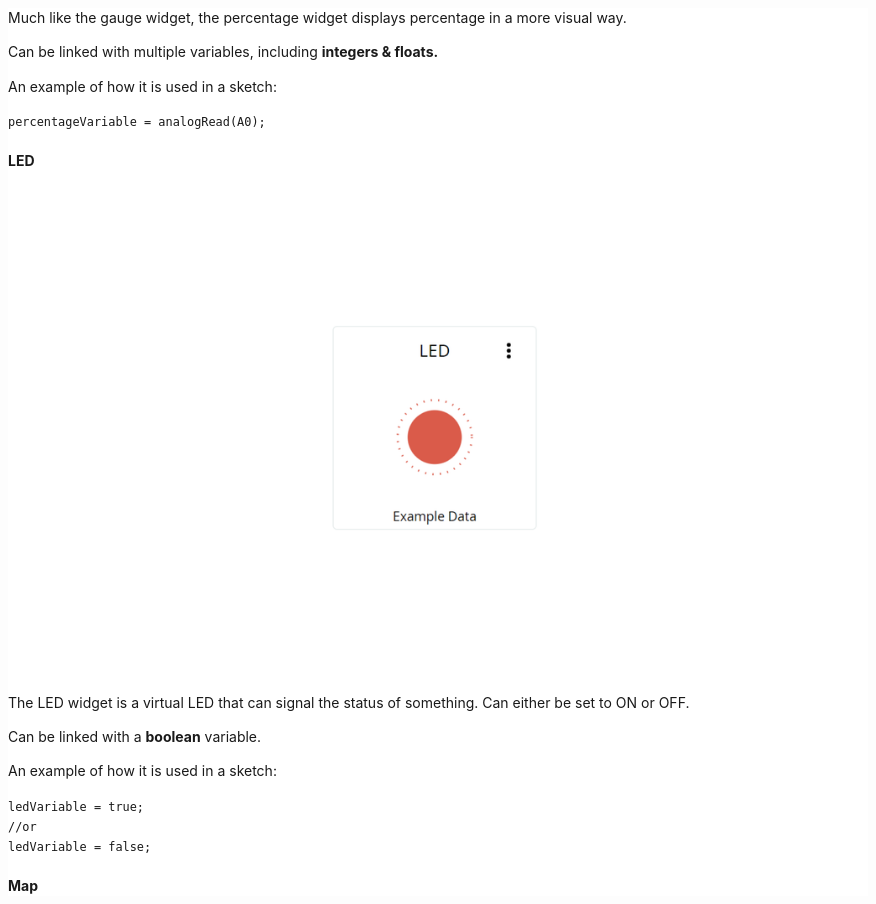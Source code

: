 Much like the gauge widget, the percentage widget displays percentage in a more visual way.

Can be linked with multiple variables, including **integers & floats.**

An example of how it is used in a sketch:

```arduino
percentageVariable = analogRead(A0);
```

#### LED

![LED Widget](images/widget-led.png)

The LED widget is a virtual LED that can signal the status of something. Can either be set to ON or OFF.

Can be linked with a **boolean** variable.

An example of how it is used in a sketch:

```arduino
ledVariable = true;
//or
ledVariable = false;
```

#### Map
